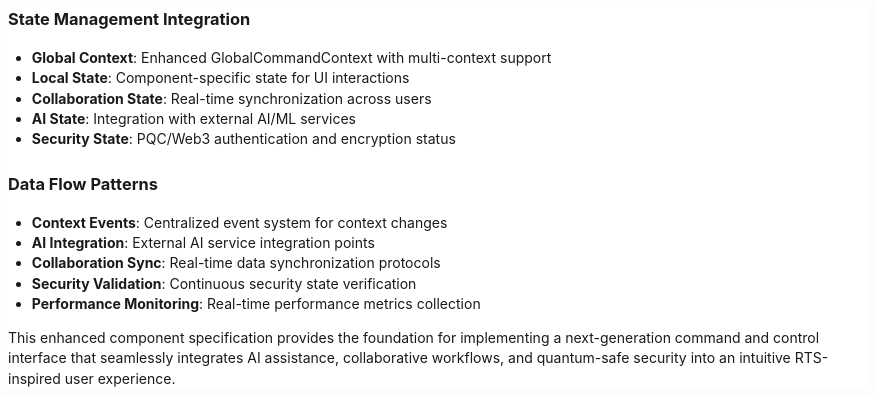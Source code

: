 ### **State Management Integration**
- **Global Context**: Enhanced GlobalCommandContext with multi-context support
- **Local State**: Component-specific state for UI interactions
- **Collaboration State**: Real-time synchronization across users
- **AI State**: Integration with external AI/ML services
- **Security State**: PQC/Web3 authentication and encryption status

### **Data Flow Patterns**
- **Context Events**: Centralized event system for context changes
- **AI Integration**: External AI service integration points
- **Collaboration Sync**: Real-time data synchronization protocols
- **Security Validation**: Continuous security state verification
- **Performance Monitoring**: Real-time performance metrics collection

This enhanced component specification provides the foundation for implementing a next-generation command and control interface that seamlessly integrates AI assistance, collaborative workflows, and quantum-safe security into an intuitive RTS-inspired user experience.
